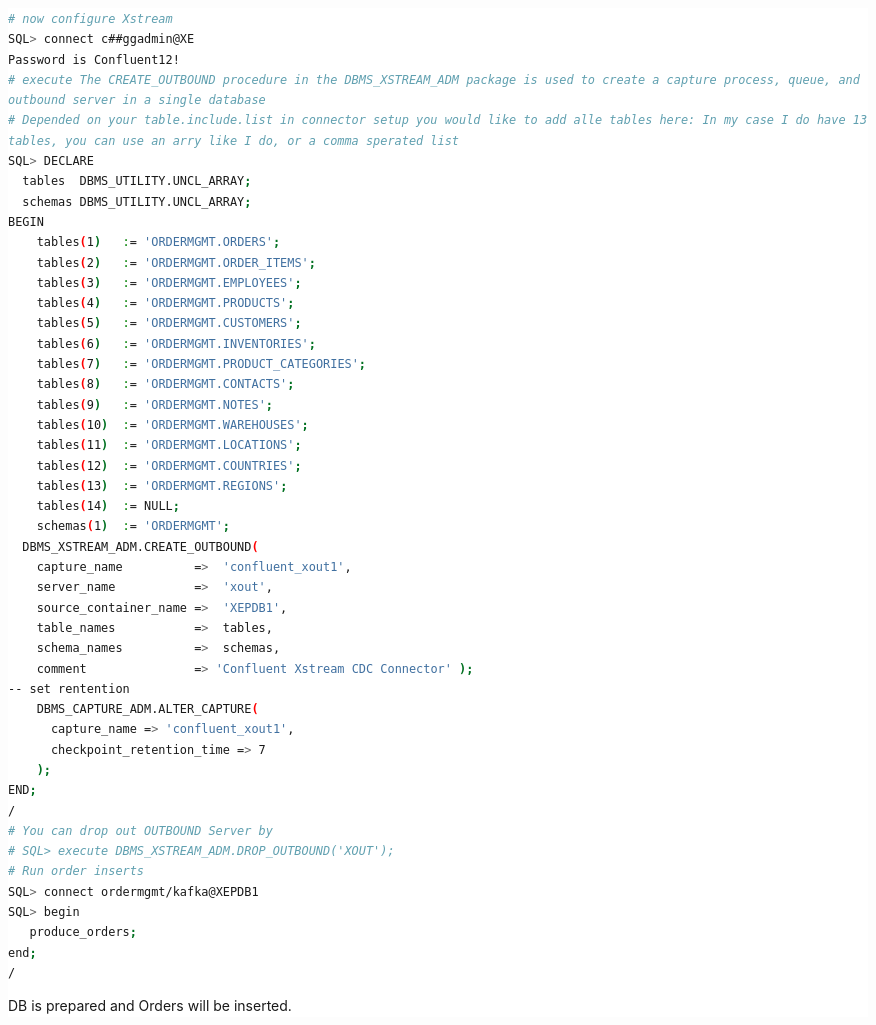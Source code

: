 ```bash
# now configure Xstream
SQL> connect c##ggadmin@XE
Password is Confluent12!
# execute The CREATE_OUTBOUND procedure in the DBMS_XSTREAM_ADM package is used to create a capture process, queue, and outbound server in a single database
# Depended on your table.include.list in connector setup you would like to add alle tables here: In my case I do have 13 tables, you can use an arry like I do, or a comma sperated list
SQL> DECLARE
  tables  DBMS_UTILITY.UNCL_ARRAY;
  schemas DBMS_UTILITY.UNCL_ARRAY;
BEGIN
    tables(1)   := 'ORDERMGMT.ORDERS';
    tables(2)   := 'ORDERMGMT.ORDER_ITEMS';
    tables(3)   := 'ORDERMGMT.EMPLOYEES';
    tables(4)   := 'ORDERMGMT.PRODUCTS';
    tables(5)   := 'ORDERMGMT.CUSTOMERS';
    tables(6)   := 'ORDERMGMT.INVENTORIES';
    tables(7)   := 'ORDERMGMT.PRODUCT_CATEGORIES';
    tables(8)   := 'ORDERMGMT.CONTACTS';
    tables(9)   := 'ORDERMGMT.NOTES';
    tables(10)  := 'ORDERMGMT.WAREHOUSES';
    tables(11)  := 'ORDERMGMT.LOCATIONS';
    tables(12)  := 'ORDERMGMT.COUNTRIES';
    tables(13)  := 'ORDERMGMT.REGIONS';
    tables(14)  := NULL;
    schemas(1)  := 'ORDERMGMT';        
  DBMS_XSTREAM_ADM.CREATE_OUTBOUND(
    capture_name          =>  'confluent_xout1',
    server_name           =>  'xout',
    source_container_name =>  'XEPDB1',   
    table_names           =>  tables,
    schema_names          =>  schemas,
    comment               => 'Confluent Xstream CDC Connector' );
-- set rentention
    DBMS_CAPTURE_ADM.ALTER_CAPTURE(
      capture_name => 'confluent_xout1',
      checkpoint_retention_time => 7
    );
END;
/
# You can drop out OUTBOUND Server by
# SQL> execute DBMS_XSTREAM_ADM.DROP_OUTBOUND('XOUT');
# Run order inserts
SQL> connect ordermgmt/kafka@XEPDB1 
SQL> begin
   produce_orders;
end;
/
```

DB is prepared and Orders will be inserted.
